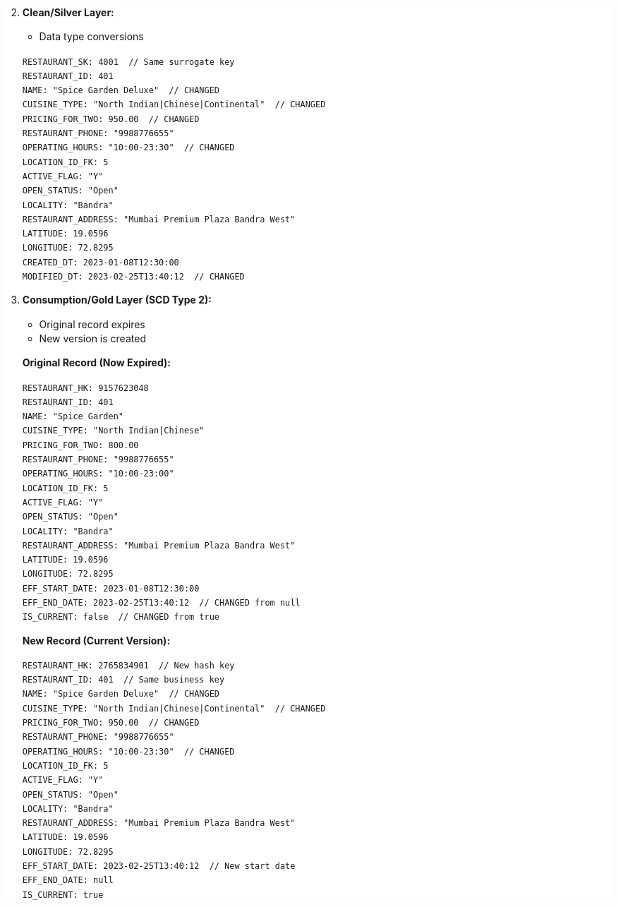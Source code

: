 2. **Clean/Silver Layer:**
   - Data type conversions
   ```
   RESTAURANT_SK: 4001  // Same surrogate key
   RESTAURANT_ID: 401
   NAME: "Spice Garden Deluxe"  // CHANGED
   CUISINE_TYPE: "North Indian|Chinese|Continental"  // CHANGED
   PRICING_FOR_TWO: 950.00  // CHANGED
   RESTAURANT_PHONE: "9988776655"
   OPERATING_HOURS: "10:00-23:30"  // CHANGED
   LOCATION_ID_FK: 5
   ACTIVE_FLAG: "Y"
   OPEN_STATUS: "Open"
   LOCALITY: "Bandra"
   RESTAURANT_ADDRESS: "Mumbai Premium Plaza Bandra West"
   LATITUDE: 19.0596
   LONGITUDE: 72.8295
   CREATED_DT: 2023-01-08T12:30:00
   MODIFIED_DT: 2023-02-25T13:40:12  // CHANGED
   ```

3. **Consumption/Gold Layer (SCD Type 2):**
   - Original record expires
   - New version is created

   **Original Record (Now Expired):**
   ```
   RESTAURANT_HK: 9157623048
   RESTAURANT_ID: 401
   NAME: "Spice Garden"
   CUISINE_TYPE: "North Indian|Chinese"
   PRICING_FOR_TWO: 800.00
   RESTAURANT_PHONE: "9988776655"
   OPERATING_HOURS: "10:00-23:00"
   LOCATION_ID_FK: 5
   ACTIVE_FLAG: "Y"
   OPEN_STATUS: "Open"
   LOCALITY: "Bandra"
   RESTAURANT_ADDRESS: "Mumbai Premium Plaza Bandra West"
   LATITUDE: 19.0596
   LONGITUDE: 72.8295
   EFF_START_DATE: 2023-01-08T12:30:00
   EFF_END_DATE: 2023-02-25T13:40:12  // CHANGED from null
   IS_CURRENT: false  // CHANGED from true
   ```

   **New Record (Current Version):**
   ```
   RESTAURANT_HK: 2765834901  // New hash key
   RESTAURANT_ID: 401  // Same business key
   NAME: "Spice Garden Deluxe"  // CHANGED
   CUISINE_TYPE: "North Indian|Chinese|Continental"  // CHANGED
   PRICING_FOR_TWO: 950.00  // CHANGED
   RESTAURANT_PHONE: "9988776655"
   OPERATING_HOURS: "10:00-23:30"  // CHANGED
   LOCATION_ID_FK: 5
   ACTIVE_FLAG: "Y"
   OPEN_STATUS: "Open"
   LOCALITY: "Bandra"
   RESTAURANT_ADDRESS: "Mumbai Premium Plaza Bandra West"
   LATITUDE: 19.0596
   LONGITUDE: 72.8295
   EFF_START_DATE: 2023-02-25T13:40:12  // New start date
   EFF_END_DATE: null
   IS_CURRENT: true
   ```
